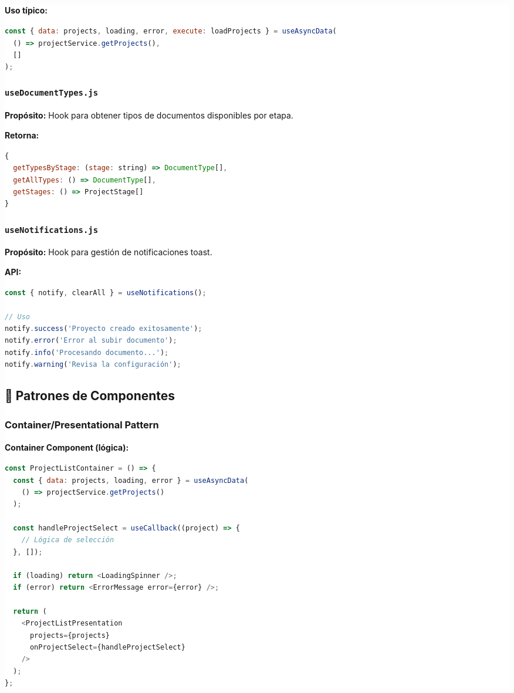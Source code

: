 **Uso típico:**
```javascript
const { data: projects, loading, error, execute: loadProjects } = useAsyncData(
  () => projectService.getProjects(),
  []
);
```

### `useDocumentTypes.js`
**Propósito:** Hook para obtener tipos de documentos disponibles por etapa.

**Retorna:**
```javascript
{
  getTypesByStage: (stage: string) => DocumentType[],
  getAllTypes: () => DocumentType[],
  getStages: () => ProjectStage[]
}
```

### `useNotifications.js`
**Propósito:** Hook para gestión de notificaciones toast.

**API:**
```javascript
const { notify, clearAll } = useNotifications();

// Uso
notify.success('Proyecto creado exitosamente');
notify.error('Error al subir documento');
notify.info('Procesando documento...');
notify.warning('Revisa la configuración');
```

## 🎨 Patrones de Componentes

### Container/Presentational Pattern

**Container Component (lógica):**
```javascript
const ProjectListContainer = () => {
  const { data: projects, loading, error } = useAsyncData(
    () => projectService.getProjects()
  );
  
  const handleProjectSelect = useCallback((project) => {
    // Lógica de selección
  }, []);
  
  if (loading) return <LoadingSpinner />;
  if (error) return <ErrorMessage error={error} />;
  
  return (
    <ProjectListPresentation 
      projects={projects}
      onProjectSelect={handleProjectSelect}
    />
  );
};
```
